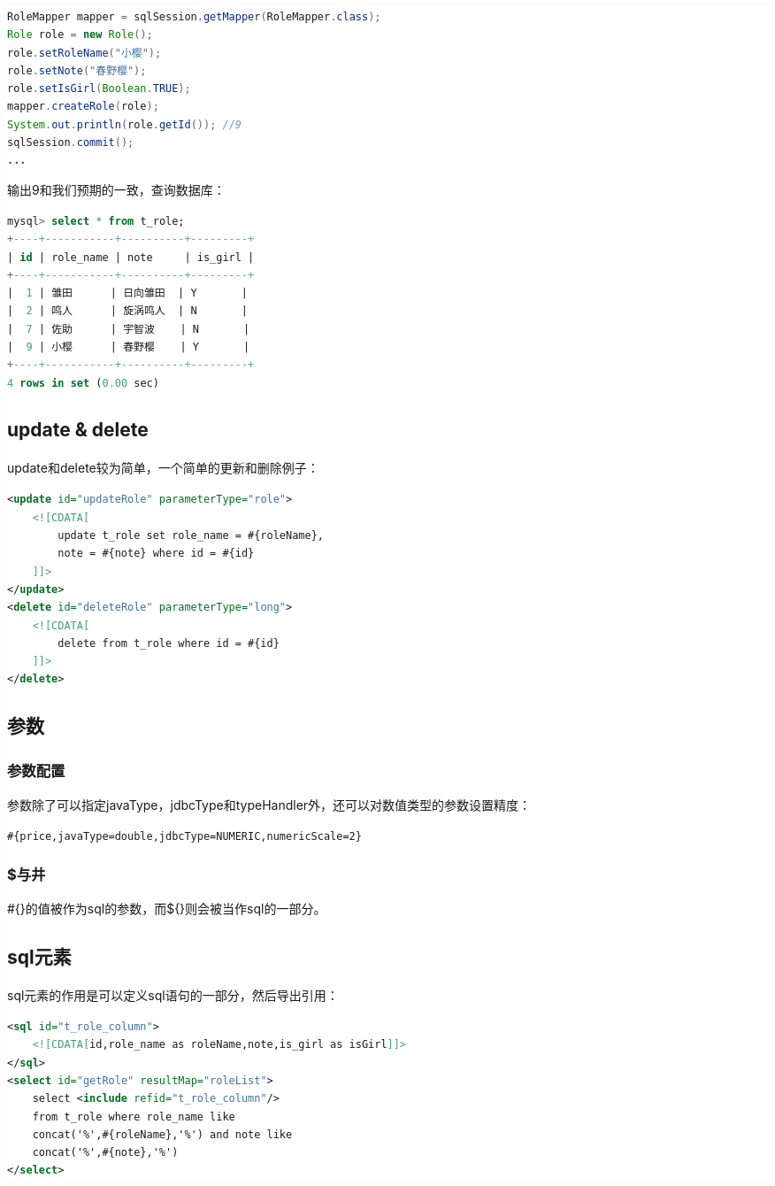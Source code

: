 ```java
RoleMapper mapper = sqlSession.getMapper(RoleMapper.class);
Role role = new Role();
role.setRoleName("小樱");
role.setNote("春野樱");
role.setIsGirl(Boolean.TRUE);
mapper.createRole(role);
System.out.println(role.getId()); //9
sqlSession.commit();
...
```
输出9和我们预期的一致，查询数据库：
```sql
mysql> select * from t_role;
+----+-----------+----------+---------+
| id | role_name | note     | is_girl |
+----+-----------+----------+---------+
|  1 | 雏田      | 日向雏田  | Y       |
|  2 | 鸣人      | 旋涡鸣人  | N       |
|  7 | 佐助      | 宇智波    | N       |
|  9 | 小樱      | 春野樱    | Y       |
+----+-----------+----------+---------+
4 rows in set (0.00 sec)
```
## update & delete
update和delete较为简单，一个简单的更新和删除例子：
```xml
<update id="updateRole" parameterType="role">
    <![CDATA[
        update t_role set role_name = #{roleName},
        note = #{note} where id = #{id}
    ]]>
</update>
<delete id="deleteRole" parameterType="long">
    <![CDATA[
        delete from t_role where id = #{id}
    ]]>
</delete>
```
## 参数
### 参数配置
参数除了可以指定javaType，jdbcType和typeHandler外，还可以对数值类型的参数设置精度：
```xml
#{price,javaType=double,jdbcType=NUMERIC,numericScale=2}
```
### $与井

#{}的值被作为sql的参数，而${}则会被当作sql的一部分。
## sql元素
sql元素的作用是可以定义sql语句的一部分，然后导出引用：
```xml
<sql id="t_role_column">
    <![CDATA[id,role_name as roleName,note,is_girl as isGirl]]>
</sql>
<select id="getRole" resultMap="roleList">
    select <include refid="t_role_column"/>
    from t_role where role_name like 
    concat('%',#{roleName},'%') and note like 
    concat('%',#{note},'%')
</select>
```